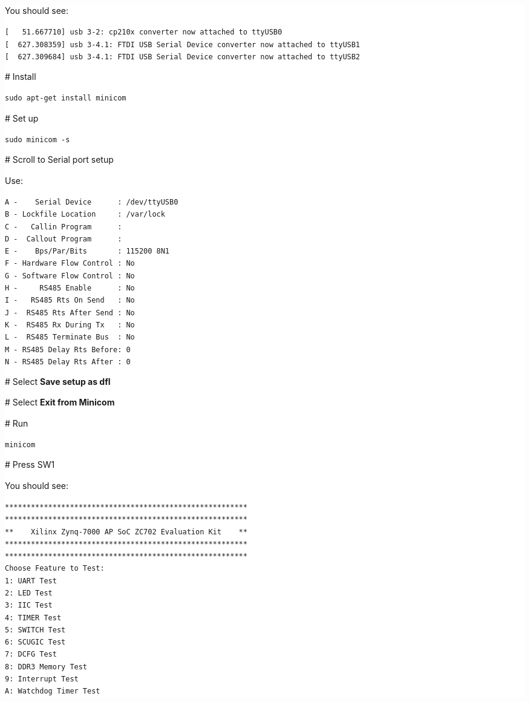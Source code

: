 You should see:

```
[   51.667710] usb 3-2: cp210x converter now attached to ttyUSB0
[  627.308359] usb 3-4.1: FTDI USB Serial Device converter now attached to ttyUSB1
[  627.309684] usb 3-4.1: FTDI USB Serial Device converter now attached to ttyUSB2
```

\# Install

```
sudo apt-get install minicom
```

\# Set up

```
sudo minicom -s
```

\# Scroll to Serial port setup

Use:

```
A -    Serial Device      : /dev/ttyUSB0
B - Lockfile Location     : /var/lock
C -   Callin Program      :
D -  Callout Program      :
E -    Bps/Par/Bits       : 115200 8N1
F - Hardware Flow Control : No
G - Software Flow Control : No
H -     RS485 Enable      : No
I -   RS485 Rts On Send   : No
J -  RS485 Rts After Send : No
K -  RS485 Rx During Tx   : No
L -  RS485 Terminate Bus  : No
M - RS485 Delay Rts Before: 0
N - RS485 Delay Rts After : 0
```

\# Select **Save setup as dfl**

\# Select **Exit from Minicom**

\# Run

```
minicom
```

\# Press SW1

You should see:

```
********************************************************
********************************************************
**    Xilinx Zynq-7000 AP SoC ZC702 Evaluation Kit    **
********************************************************
********************************************************
Choose Feature to Test:
1: UART Test
2: LED Test
3: IIC Test
4: TIMER Test
5: SWITCH Test
6: SCUGIC Test
7: DCFG Test
8: DDR3 Memory Test
9: Interrupt Test
A: Watchdog Timer Test
```